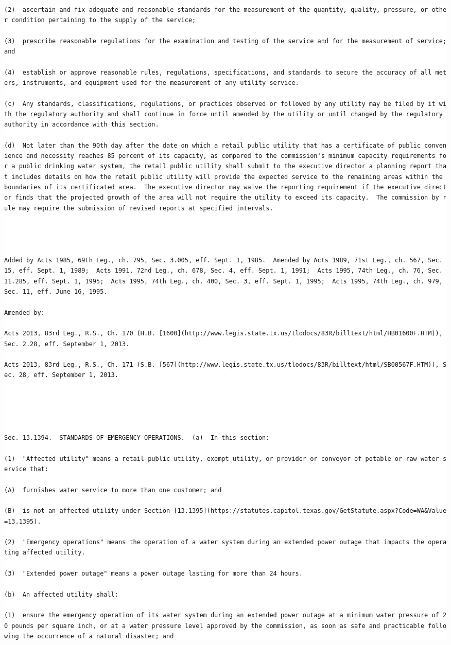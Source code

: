     (2)  ascertain and fix adequate and reasonable standards for the measurement of the quantity, quality, pressure, or other condition pertaining to the supply of the service;
    
    (3)  prescribe reasonable regulations for the examination and testing of the service and for the measurement of service; and
    
    (4)  establish or approve reasonable rules, regulations, specifications, and standards to secure the accuracy of all meters, instruments, and equipment used for the measurement of any utility service.
    
    (c)  Any standards, classifications, regulations, or practices observed or followed by any utility may be filed by it with the regulatory authority and shall continue in force until amended by the utility or until changed by the regulatory authority in accordance with this section.
    
    (d)  Not later than the 90th day after the date on which a retail public utility that has a certificate of public convenience and necessity reaches 85 percent of its capacity, as compared to the commission's minimum capacity requirements for a public drinking water system, the retail public utility shall submit to the executive director a planning report that includes details on how the retail public utility will provide the expected service to the remaining areas within the boundaries of its certificated area.  The executive director may waive the reporting requirement if the executive director finds that the projected growth of the area will not require the utility to exceed its capacity.  The commission by rule may require the submission of revised reports at specified intervals.
    
    
    
    
    Added by Acts 1985, 69th Leg., ch. 795, Sec. 3.005, eff. Sept. 1, 1985.  Amended by Acts 1989, 71st Leg., ch. 567, Sec. 15, eff. Sept. 1, 1989;  Acts 1991, 72nd Leg., ch. 678, Sec. 4, eff. Sept. 1, 1991;  Acts 1995, 74th Leg., ch. 76, Sec. 11.285, eff. Sept. 1, 1995;  Acts 1995, 74th Leg., ch. 400, Sec. 3, eff. Sept. 1, 1995;  Acts 1995, 74th Leg., ch. 979, Sec. 11, eff. June 16, 1995.
    
    Amended by: 
    
    Acts 2013, 83rd Leg., R.S., Ch. 170 (H.B. [1600](http://www.legis.state.tx.us/tlodocs/83R/billtext/html/HB01600F.HTM)), Sec. 2.28, eff. September 1, 2013.
    
    Acts 2013, 83rd Leg., R.S., Ch. 171 (S.B. [567](http://www.legis.state.tx.us/tlodocs/83R/billtext/html/SB00567F.HTM)), Sec. 28, eff. September 1, 2013.
    
    
    
    
    
    Sec. 13.1394.  STANDARDS OF EMERGENCY OPERATIONS.  (a)  In this section:
    
    (1)  "Affected utility" means a retail public utility, exempt utility, or provider or conveyor of potable or raw water service that:
    
    (A)  furnishes water service to more than one customer; and
    
    (B)  is not an affected utility under Section [13.1395](https://statutes.capitol.texas.gov/GetStatute.aspx?Code=WA&Value=13.1395).
    
    (2)  "Emergency operations" means the operation of a water system during an extended power outage that impacts the operating affected utility.
    
    (3)  "Extended power outage" means a power outage lasting for more than 24 hours.
    
    (b)  An affected utility shall:
    
    (1)  ensure the emergency operation of its water system during an extended power outage at a minimum water pressure of 20 pounds per square inch, or at a water pressure level approved by the commission, as soon as safe and practicable following the occurrence of a natural disaster; and
    
